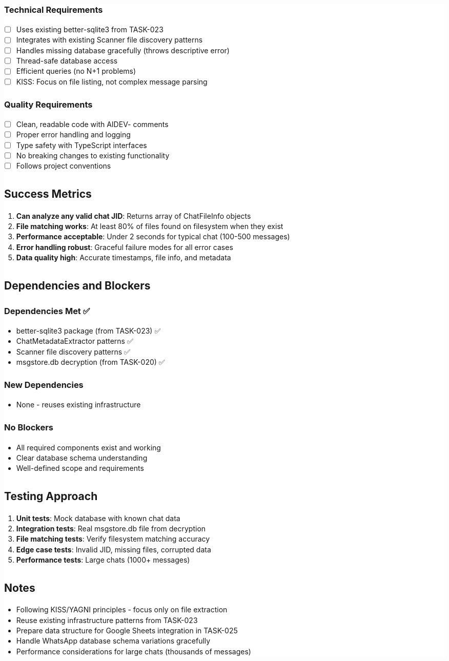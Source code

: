 ### Technical Requirements
- [ ] Uses existing better-sqlite3 from TASK-023
- [ ] Integrates with existing Scanner file discovery patterns
- [ ] Handles missing database gracefully (throws descriptive error)
- [ ] Thread-safe database access
- [ ] Efficient queries (no N+1 problems)
- [ ] KISS: Focus on file listing, not complex message parsing

### Quality Requirements
- [ ] Clean, readable code with AIDEV- comments
- [ ] Proper error handling and logging
- [ ] Type safety with TypeScript interfaces
- [ ] No breaking changes to existing functionality
- [ ] Follows project conventions

## Success Metrics
1. **Can analyze any valid chat JID**: Returns array of ChatFileInfo objects
2. **File matching works**: At least 80% of files found on filesystem when they exist
3. **Performance acceptable**: Under 2 seconds for typical chat (100-500 messages)
4. **Error handling robust**: Graceful failure modes for all error cases
5. **Data quality high**: Accurate timestamps, file info, and metadata

## Dependencies and Blockers

### Dependencies Met ✅
- better-sqlite3 package (from TASK-023) ✅
- ChatMetadataExtractor patterns ✅
- Scanner file discovery patterns ✅
- msgstore.db decryption (from TASK-020) ✅

### New Dependencies
- None - reuses existing infrastructure

### No Blockers
- All required components exist and working
- Clear database schema understanding
- Well-defined scope and requirements

## Testing Approach
1. **Unit tests**: Mock database with known chat data
2. **Integration tests**: Real msgstore.db file from decryption
3. **File matching tests**: Verify filesystem matching accuracy
4. **Edge case tests**: Invalid JID, missing files, corrupted data
5. **Performance tests**: Large chats (1000+ messages)

## Notes
- Following KISS/YAGNI principles - focus only on file extraction
- Reuse existing infrastructure patterns from TASK-023
- Prepare data structure for Google Sheets integration in TASK-025
- Handle WhatsApp database schema variations gracefully
- Performance considerations for large chats (thousands of messages)